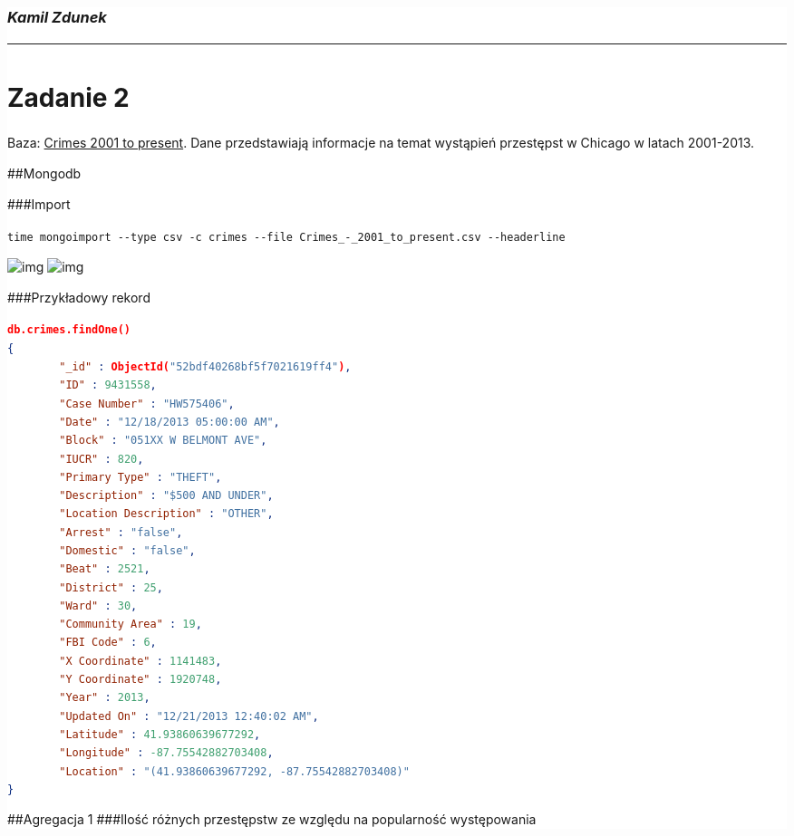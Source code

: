 ### *Kamil Zdunek*

----

# Zadanie 2

Baza: [Crimes 2001 to present](https://data.cityofchicago.org/Public-Safety/Crimes-2001-to-present/ijzp-q8t2).
Dane przedstawiają informacje na temat wystąpień przestępst w Chicago w latach 2001-2013.

##Mongodb

###Import

```
time mongoimport --type csv -c crimes --file Crimes_-_2001_to_present.csv --headerline
```

![img](http://sigma.inf.ug.edu.pl/~kzdunek/mongo/crimes_import.png)
![img](http://sigma.inf.ug.edu.pl/~kzdunek/mongo/crimes_import_end.png)

###Przykładowy rekord

```json
db.crimes.findOne()
{
        "_id" : ObjectId("52bdf40268bf5f7021619ff4"),
        "ID" : 9431558,
        "Case Number" : "HW575406",
        "Date" : "12/18/2013 05:00:00 AM",
        "Block" : "051XX W BELMONT AVE",
        "IUCR" : 820,
        "Primary Type" : "THEFT",
        "Description" : "$500 AND UNDER",
        "Location Description" : "OTHER",
        "Arrest" : "false",
        "Domestic" : "false",
        "Beat" : 2521,
        "District" : 25,
        "Ward" : 30,
        "Community Area" : 19,
        "FBI Code" : 6,
        "X Coordinate" : 1141483,
        "Y Coordinate" : 1920748,
        "Year" : 2013,
        "Updated On" : "12/21/2013 12:40:02 AM",
        "Latitude" : 41.93860639677292,
        "Longitude" : -87.75542882703408,
        "Location" : "(41.93860639677292, -87.75542882703408)"
}
```

##Agregacja 1
###Ilość różnych przestępstw ze względu na popularność występowania
